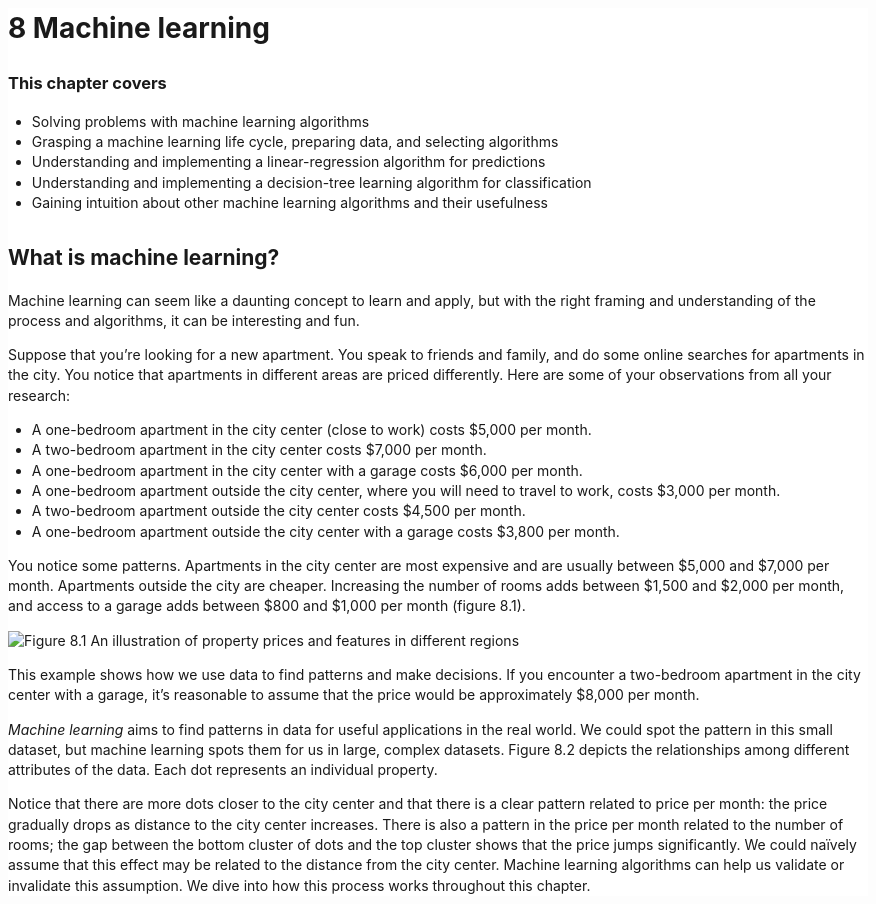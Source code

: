 # 8 Machine learning

### This chapter covers

- Solving problems with machine learning algorithms
- Grasping a machine learning life cycle, preparing data, and selecting algorithms
- Understanding and implementing a linear-regression algorithm for predictions
- Understanding and implementing a decision-tree learning algorithm for classification
- Gaining intuition about other machine learning algorithms and their usefulness

## What is machine learning?

Machine [](/book/grokking-artificial-intelligence-algorithms/chapter-8/)learning can seem like a daunting concept to learn and apply, but with the right framing and understanding of the process and algorithms, it can be interesting and fun.

Suppose that you’re looking for a new apartment. You speak to friends and family, and do some online searches for apartments in the city. You notice that apartments in different areas are priced differently. Here are some of your observations from all your research:

-  A one-bedroom apartment in the city center (close to work) costs $5,000 per month.
-  A two-bedroom apartment in the city center costs $7,000 per month.
-  A one-bedroom apartment in the city center with a garage costs $6,000 per month.
-  A one-bedroom apartment outside the city center, where you will need to travel to work, costs $3,000 per month.
-  A two-bedroom apartment outside the city center costs $4,500 per month.
-  A one-bedroom apartment outside the city center with a garage costs $3,800 per month.

You notice some patterns. Apartments in the city center are most expensive and are usually between $5,000 and $7,000 per month. Apartments outside the city are cheaper. Increasing the number of rooms adds between $1,500 and $2,000 per month, and access to a garage adds between $800 and $1,000 per month (figure 8.1).

![Figure 8.1 An illustration of property prices and features in different regions](https://drek4537l1klr.cloudfront.net/hurbans/Figures/CH08_F01_Hurbans.png)

This example shows how we use data to find patterns and make decisions. If you encounter a two-bedroom apartment in the city center with a garage, it’s reasonable to assume that the price would be approximately $8,000 per month.

*Machine learning* aims to find patterns in data for useful applications in the real world. We could spot the pattern in this small dataset, but machine learning spots them for us in large, complex datasets. Figure 8.2 depicts the relationships among different attributes of the data. Each dot represents an individual property.

Notice that there are more dots closer to the city center and that there is a clear pattern related to price per month: the price gradually drops as distance to the city center increases. There is also a pattern in the price per month related to the number of rooms; the gap between the bottom cluster of dots and the top cluster shows that the price jumps significantly. We could naïvely assume that this effect may be related to the distance from the city center. Machine learning algorithms can help us validate or invalidate this assumption. We dive into how this process works throughout this chapter.
